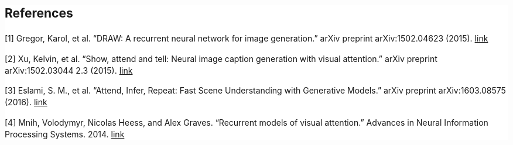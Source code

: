 


## References
[1] Gregor, Karol, et al. “DRAW: A recurrent neural network for image generation.” arXiv preprint arXiv:1502.04623 (2015). [link](http://arxiv.org/pdf/1502.04623.pdf)

[2] Xu, Kelvin, et al. “Show, attend and tell: Neural image caption generation with visual attention.” arXiv preprint arXiv:1502.03044 2.3 (2015). [link](http://www.jmlr.org/proceedings/papers/v37/xuc15.pdf)

[3] Eslami, S. M., et al. “Attend, Infer, Repeat: Fast Scene Understanding with Generative Models.” arXiv preprint arXiv:1603.08575 (2016). [link](http://arxiv.org/pdf/1603.08575.pdf)

[4] Mnih, Volodymyr, Nicolas Heess, and Alex Graves. “Recurrent models of visual attention.” Advances in Neural Information Processing Systems. 2014. [link](http://papers.nips.cc/paper/5542-recurrent-models-of-visual-attention.pdf)


